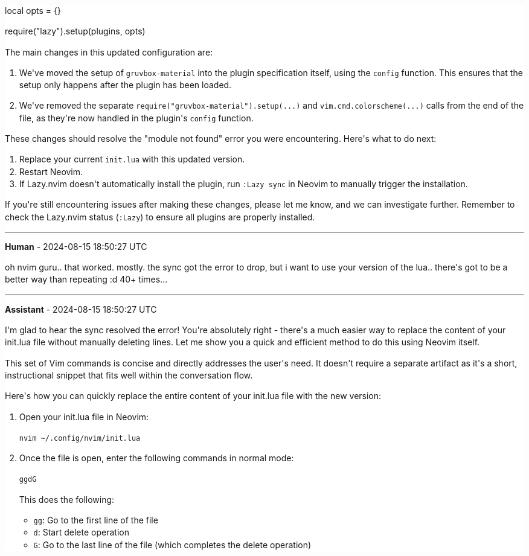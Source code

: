 local opts = {}

require("lazy").setup(plugins, opts)
</antArtifact>

The main changes in this updated configuration are:

1. We've moved the setup of `gruvbox-material` into the plugin specification itself, using the `config` function. This ensures that the setup only happens after the plugin has been loaded.

2. We've removed the separate `require("gruvbox-material").setup(...)` and `vim.cmd.colorscheme(...)` calls from the end of the file, as they're now handled in the plugin's `config` function.

These changes should resolve the "module not found" error you were encountering. Here's what to do next:

1. Replace your current `init.lua` with this updated version.
2. Restart Neovim.
3. If Lazy.nvim doesn't automatically install the plugin, run `:Lazy sync` in Neovim to manually trigger the installation.

If you're still encountering issues after making these changes, please let me know, and we can investigate further. Remember to check the Lazy.nvim status (`:Lazy`) to ensure all plugins are properly installed.

---

**Human** - 2024-08-15 18:50:27 UTC

oh nvim guru.. that worked. mostly. the sync got the error to drop, but i want to use your version of the lua.. there's got to be a better way than repeating :d 40+ times...

---

**Assistant** - 2024-08-15 18:50:27 UTC

 I'm glad to hear the sync resolved the error! You're absolutely right - there's a much easier way to replace the content of your init.lua file without manually deleting lines. Let me show you a quick and efficient method to do this using Neovim itself.

<antThinking>This set of Vim commands is concise and directly addresses the user's need. It doesn't require a separate artifact as it's a short, instructional snippet that fits well within the conversation flow.</antThinking>

Here's how you can quickly replace the entire content of your init.lua file with the new version:

1. Open your init.lua file in Neovim:
   ```
   nvim ~/.config/nvim/init.lua
   ```

2. Once the file is open, enter the following commands in normal mode:

   ```
   ggdG
   ```

   This does the following:
   - `gg`: Go to the first line of the file
   - `d`: Start delete operation
   - `G`: Go to the last line of the file (which completes the delete operation)
